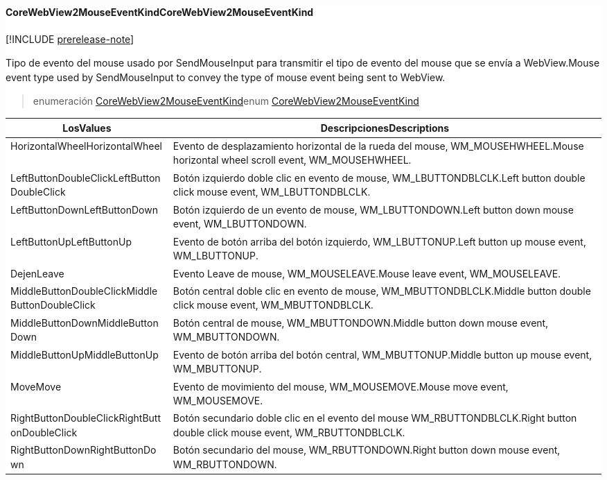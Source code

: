 #### <span data-ttu-id="9f517-219">CoreWebView2MouseEventKind</span><span class="sxs-lookup"><span data-stu-id="9f517-219">CoreWebView2MouseEventKind</span></span> 

[!INCLUDE [prerelease-note](../../includes/prerelease-note.md)]

<span data-ttu-id="9f517-220">Tipo de evento del mouse usado por SendMouseInput para transmitir el tipo de evento del mouse que se envía a WebView.</span><span class="sxs-lookup"><span data-stu-id="9f517-220">Mouse event type used by SendMouseInput to convey the type of mouse event being sent to WebView.</span></span>

> <span data-ttu-id="9f517-221">enumeración [CoreWebView2MouseEventKind](#corewebview2mouseeventkind)</span><span class="sxs-lookup"><span data-stu-id="9f517-221">enum [CoreWebView2MouseEventKind](#corewebview2mouseeventkind)</span></span>

 <span data-ttu-id="9f517-222">Los</span><span class="sxs-lookup"><span data-stu-id="9f517-222">Values</span></span>                         | <span data-ttu-id="9f517-223">Descripciones</span><span class="sxs-lookup"><span data-stu-id="9f517-223">Descriptions</span></span>
--------------------------------|---------------------------------------------
<span data-ttu-id="9f517-224">HorizontalWheel</span><span class="sxs-lookup"><span data-stu-id="9f517-224">HorizontalWheel</span></span>            | <span data-ttu-id="9f517-225">Evento de desplazamiento horizontal de la rueda del mouse, WM_MOUSEHWHEEL.</span><span class="sxs-lookup"><span data-stu-id="9f517-225">Mouse horizontal wheel scroll event, WM_MOUSEHWHEEL.</span></span>
<span data-ttu-id="9f517-226">LeftButtonDoubleClick</span><span class="sxs-lookup"><span data-stu-id="9f517-226">LeftButtonDoubleClick</span></span>            | <span data-ttu-id="9f517-227">Botón izquierdo doble clic en evento de mouse, WM_LBUTTONDBLCLK.</span><span class="sxs-lookup"><span data-stu-id="9f517-227">Left button double click mouse event, WM_LBUTTONDBLCLK.</span></span>
<span data-ttu-id="9f517-228">LeftButtonDown</span><span class="sxs-lookup"><span data-stu-id="9f517-228">LeftButtonDown</span></span>            | <span data-ttu-id="9f517-229">Botón izquierdo de un evento de mouse, WM_LBUTTONDOWN.</span><span class="sxs-lookup"><span data-stu-id="9f517-229">Left button down mouse event, WM_LBUTTONDOWN.</span></span>
<span data-ttu-id="9f517-230">LeftButtonUp</span><span class="sxs-lookup"><span data-stu-id="9f517-230">LeftButtonUp</span></span>            | <span data-ttu-id="9f517-231">Evento de botón arriba del botón izquierdo, WM_LBUTTONUP.</span><span class="sxs-lookup"><span data-stu-id="9f517-231">Left button up mouse event, WM_LBUTTONUP.</span></span>
<span data-ttu-id="9f517-232">Dejen</span><span class="sxs-lookup"><span data-stu-id="9f517-232">Leave</span></span>            | <span data-ttu-id="9f517-233">Evento Leave de mouse, WM_MOUSELEAVE.</span><span class="sxs-lookup"><span data-stu-id="9f517-233">Mouse leave event, WM_MOUSELEAVE.</span></span>
<span data-ttu-id="9f517-234">MiddleButtonDoubleClick</span><span class="sxs-lookup"><span data-stu-id="9f517-234">MiddleButtonDoubleClick</span></span>            | <span data-ttu-id="9f517-235">Botón central doble clic en evento de mouse, WM_MBUTTONDBLCLK.</span><span class="sxs-lookup"><span data-stu-id="9f517-235">Middle button double click mouse event, WM_MBUTTONDBLCLK.</span></span>
<span data-ttu-id="9f517-236">MiddleButtonDown</span><span class="sxs-lookup"><span data-stu-id="9f517-236">MiddleButtonDown</span></span>            | <span data-ttu-id="9f517-237">Botón central de mouse, WM_MBUTTONDOWN.</span><span class="sxs-lookup"><span data-stu-id="9f517-237">Middle button down mouse event, WM_MBUTTONDOWN.</span></span>
<span data-ttu-id="9f517-238">MiddleButtonUp</span><span class="sxs-lookup"><span data-stu-id="9f517-238">MiddleButtonUp</span></span>            | <span data-ttu-id="9f517-239">Evento de botón arriba del botón central, WM_MBUTTONUP.</span><span class="sxs-lookup"><span data-stu-id="9f517-239">Middle button up mouse event, WM_MBUTTONUP.</span></span>
<span data-ttu-id="9f517-240">Move</span><span class="sxs-lookup"><span data-stu-id="9f517-240">Move</span></span>            | <span data-ttu-id="9f517-241">Evento de movimiento del mouse, WM_MOUSEMOVE.</span><span class="sxs-lookup"><span data-stu-id="9f517-241">Mouse move event, WM_MOUSEMOVE.</span></span>
<span data-ttu-id="9f517-242">RightButtonDoubleClick</span><span class="sxs-lookup"><span data-stu-id="9f517-242">RightButtonDoubleClick</span></span>            | <span data-ttu-id="9f517-243">Botón secundario doble clic en el evento del mouse WM_RBUTTONDBLCLK.</span><span class="sxs-lookup"><span data-stu-id="9f517-243">Right button double click mouse event, WM_RBUTTONDBLCLK.</span></span>
<span data-ttu-id="9f517-244">RightButtonDown</span><span class="sxs-lookup"><span data-stu-id="9f517-244">RightButtonDown</span></span>            | <span data-ttu-id="9f517-245">Botón secundario del mouse, WM_RBUTTONDOWN.</span><span class="sxs-lookup"><span data-stu-id="9f517-245">Right button down mouse event, WM_RBUTTONDOWN.</span></span>